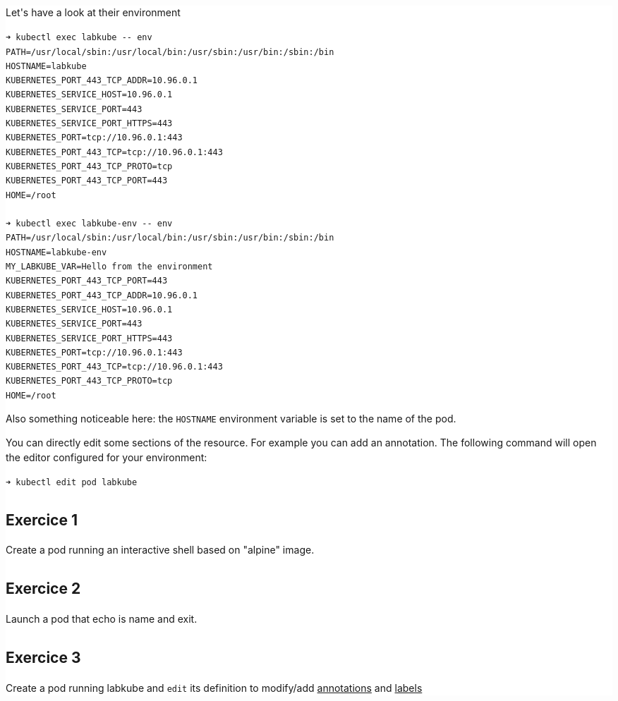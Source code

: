 Let's have a look at their environment

```console
➜ kubectl exec labkube -- env
PATH=/usr/local/sbin:/usr/local/bin:/usr/sbin:/usr/bin:/sbin:/bin
HOSTNAME=labkube
KUBERNETES_PORT_443_TCP_ADDR=10.96.0.1
KUBERNETES_SERVICE_HOST=10.96.0.1
KUBERNETES_SERVICE_PORT=443
KUBERNETES_SERVICE_PORT_HTTPS=443
KUBERNETES_PORT=tcp://10.96.0.1:443
KUBERNETES_PORT_443_TCP=tcp://10.96.0.1:443
KUBERNETES_PORT_443_TCP_PROTO=tcp
KUBERNETES_PORT_443_TCP_PORT=443
HOME=/root

➜ kubectl exec labkube-env -- env
PATH=/usr/local/sbin:/usr/local/bin:/usr/sbin:/usr/bin:/sbin:/bin
HOSTNAME=labkube-env
MY_LABKUBE_VAR=Hello from the environment
KUBERNETES_PORT_443_TCP_PORT=443
KUBERNETES_PORT_443_TCP_ADDR=10.96.0.1
KUBERNETES_SERVICE_HOST=10.96.0.1
KUBERNETES_SERVICE_PORT=443
KUBERNETES_SERVICE_PORT_HTTPS=443
KUBERNETES_PORT=tcp://10.96.0.1:443
KUBERNETES_PORT_443_TCP=tcp://10.96.0.1:443
KUBERNETES_PORT_443_TCP_PROTO=tcp
HOME=/root
```

Also something noticeable here: the `HOSTNAME` environment variable is set to the name of the pod.

You can directly edit some sections of the resource. For example you can add an annotation. The following command will open the editor configured for your environment:

```console
➜ kubectl edit pod labkube
```

## Exercice 1

Create a pod running an interactive shell based on "alpine" image.

## Exercice 2

Launch a pod that echo is name and exit.

## Exercice 3

Create a pod running labkube and `edit` its definition to modify/add [annotations](https://kubernetes.io/docs/concepts/overview/working-with-objects/annotations/) and [labels](https://kubernetes.io/docs/concepts/overview/working-with-objects/labels/)
